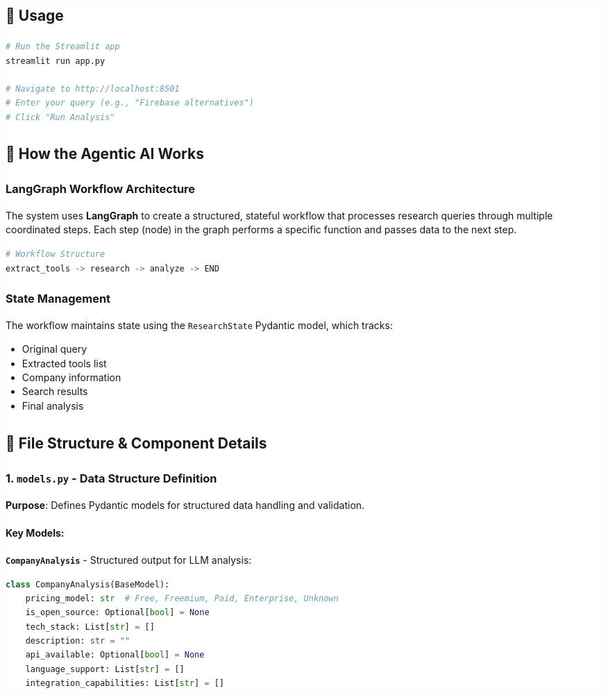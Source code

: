 ## 🏃 Usage

```bash
# Run the Streamlit app
streamlit run app.py

# Navigate to http://localhost:8501
# Enter your query (e.g., "Firebase alternatives")
# Click "Run Analysis"
```

## 🧠 How the Agentic AI Works

### LangGraph Workflow Architecture

The system uses **LangGraph** to create a structured, stateful workflow that processes research queries through multiple coordinated steps. Each step (node) in the graph performs a specific function and passes data to the next step.

```python
# Workflow Structure
extract_tools -> research -> analyze -> END
```

### State Management

The workflow maintains state using the `ResearchState` Pydantic model, which tracks:
- Original query
- Extracted tools list
- Company information
- Search results
- Final analysis

## 📁 File Structure & Component Details

### 1. `models.py` - Data Structure Definition

**Purpose**: Defines Pydantic models for structured data handling and validation.

#### Key Models:

**`CompanyAnalysis`** - Structured output for LLM analysis:
```python
class CompanyAnalysis(BaseModel):
    pricing_model: str  # Free, Freemium, Paid, Enterprise, Unknown
    is_open_source: Optional[bool] = None
    tech_stack: List[str] = []
    description: str = ""
    api_available: Optional[bool] = None
    language_support: List[str] = []
    integration_capabilities: List[str] = []
```
